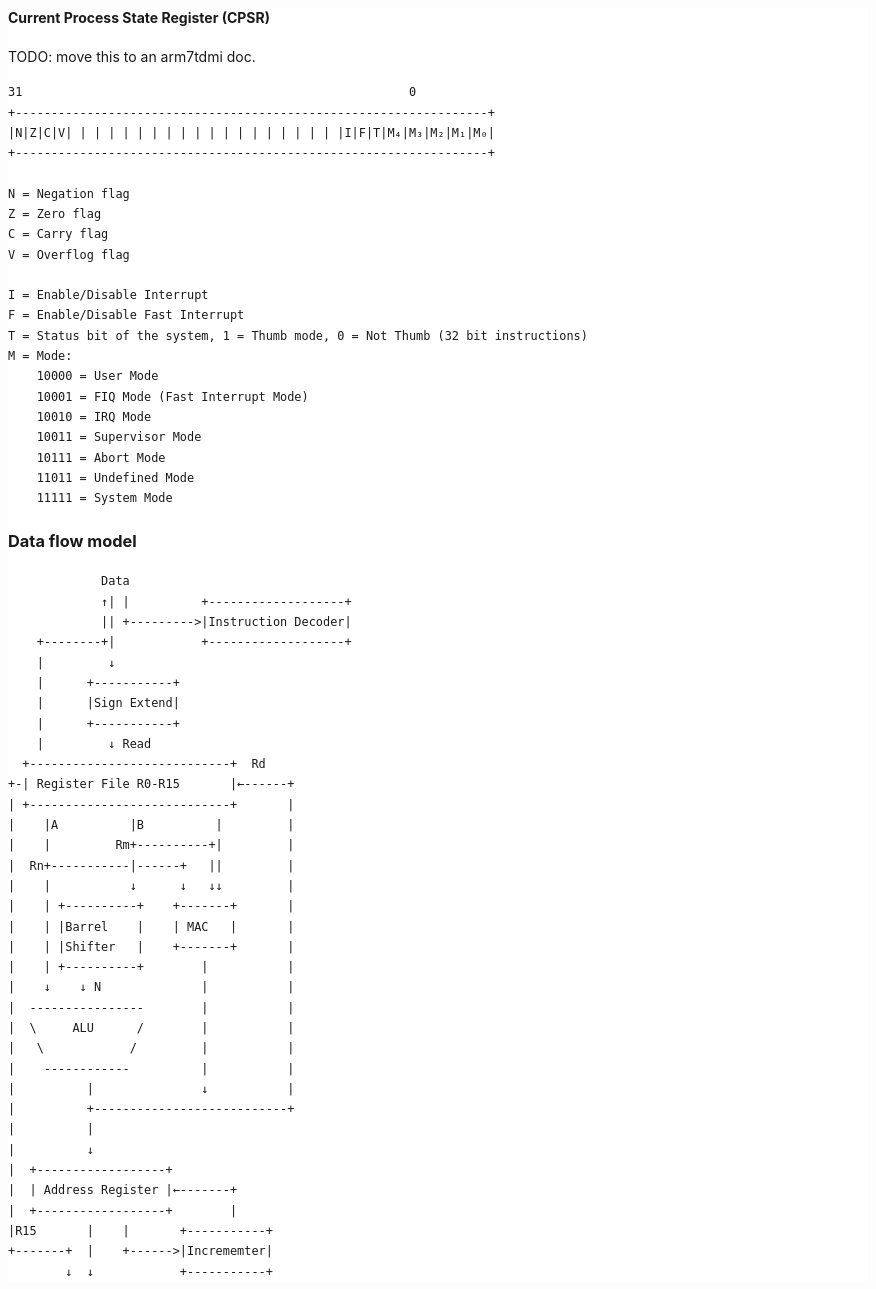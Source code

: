 
#### Current Process State Register (CPSR)
TODO: move this to an arm7tdmi doc.
```
31                                                      0
+------------------------------------------------------------------+
|N|Z|C|V| | | | | | | | | | | | | | | | | | | |I|F|T|M₄|M₃|M₂|M₁|M₀|
+------------------------------------------------------------------+

N = Negation flag
Z = Zero flag
C = Carry flag
V = Overflog flag

I = Enable/Disable Interrupt
F = Enable/Disable Fast Interrupt
T = Status bit of the system, 1 = Thumb mode, 0 = Not Thumb (32 bit instructions)
M = Mode:
    10000 = User Mode
    10001 = FIQ Mode (Fast Interrupt Mode)
    10010 = IRQ Mode
    10011 = Supervisor Mode
    10111 = Abort Mode
    11011 = Undefined Mode
    11111 = System Mode
```

### Data flow model
```
             Data
             ↑| |          +-------------------+
             || +--------->|Instruction Decoder|
    +--------+|            +-------------------+
    |         ↓
    |      +-----------+
    |      |Sign Extend|
    |      +-----------+
    |         ↓ Read
  +----------------------------+  Rd
+-| Register File R0-R15       |←------+ 
| +----------------------------+       |
|    |A          |B          |         |
|    |         Rm+----------+|         |
|  Rn+-----------|------+   ||         |
|    |           ↓      ↓   ↓↓         |
|    | +----------+    +-------+       |
|    | |Barrel    |    | MAC   |       |
|    | |Shifter   |    +-------+       |
|    | +----------+        |           |
|    ↓    ↓ N              |           |
|  ----------------        |           |
|  \     ALU      /        |           |
|   \            /         |           |
|    ------------          |           |
|          |               ↓           |
|          +---------------------------+
|          |
|          ↓
|  +------------------+
|  | Address Register |←-------+
|  +------------------+        |
|R15       |    |       +-----------+
+-------+  |    +------>|Incrememter|
        ↓  ↓            +-----------+
```